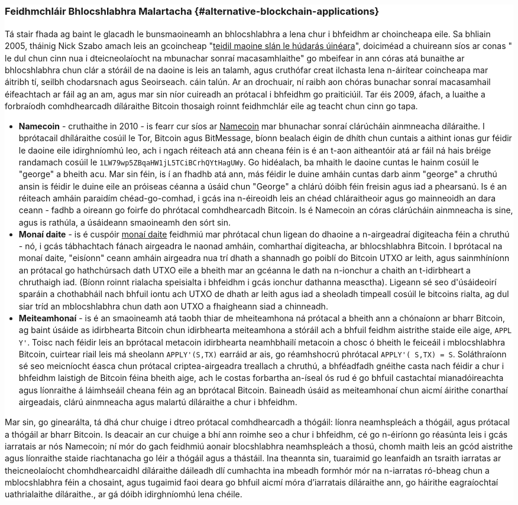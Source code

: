 ### Feidhmchláir Bhlocshlabhra Malartacha {#alternative-blockchain-applications}

Tá stair fhada ag baint le glacadh le bunsmaoineamh an bhlocshlabhra a lena chur i bhfeidhm ar choincheapa eile. Sa bhliain 2005, tháinig Nick Szabo amach leis an gcoincheap "[teidil maoine slán le húdarás úinéara](https://nakamotoinstitute.org/secure-property-titles/)", doiciméad a chuireann síos ar conas " le dul chun cinn nua i dteicneolaíocht na mbunachar sonraí macasamhlaithe" go mbeifear in ann córas atá bunaithe ar bhlocshlabhra chun clár a stóráil de na daoine is leis an talamh, agus cruthófar creat ilchasta lena n-áirítear coincheapa mar áitribh tí, seilbh chodarsnach agus Seoirseach. cáin talún. Ar an drochuair, ní raibh aon chóras bunachar sonraí macasamhail éifeachtach ar fáil ag an am, agus mar sin níor cuireadh an prótacal i bhfeidhm go praiticiúil. Tar éis 2009, áfach, a luaithe a forbraíodh comhdhearcadh díláraithe Bitcoin thosaigh roinnt feidhmchlár eile ag teacht chun cinn go tapa.

- **Namecoin** - cruthaithe in 2010 - is fearr cur síos ar [Namecoin](https://namecoin.org/) mar bhunachar sonraí clárúcháin ainmneacha díláraithe. I bprótacail dhíláraithe cosúil le Tor, Bitcoin agus BitMessage, bíonn bealach éigin de dhíth chun cuntais a aithint ionas gur féidir le daoine eile idirghníomhú leo, ach i ngach réiteach atá ann cheana féin is é an t-aon aitheantóir atá ar fáil ná hais bréige randamach cosúil le `1LW79wp5ZBqaHW1jL5TCiBCrhQYtHagUWy`. Go hidéalach, ba mhaith le daoine cuntas le hainm cosúil le "george" a bheith acu. Mar sin féin, is í an fhadhb atá ann, más féidir le duine amháin cuntas darb ainm "george" a chruthú ansin is féidir le duine eile an próiseas céanna a úsáid chun "George" a chlárú dóibh féin freisin agus iad a phearsanú. Is é an réiteach amháin paraidím chéad-go-comhad, i gcás ina n-éireoidh leis an chéad chláraitheoir agus go mainneoidh an dara ceann - fadhb a oireann go foirfe do phrótacal comhdhearcadh Bitcoin. Is é Namecoin an córas clárúcháin ainmneacha is sine, agus is rathúla, a úsáideann smaoineamh den sórt sin.
- **Monaí daite** - is é cuspóir [ monaí daite](https://docs.google.com/a/buterin.com/document/d/1AnkP_cVZTCMLIzw4DvsW6M8Q2JC0lIzrTLuoWu2z1BE/edit) feidhmiú mar phrótacal chun ligean do dhaoine a n-airgeadraí digiteacha féin a chruthú - nó, i gcás tábhachtach fánach airgeadra le naonad amháin, comharthaí digiteacha, ar bhlocshlabhra Bitcoin. I bprótacal na monaí daite, "eisíonn" ceann amháin airgeadra nua trí dhath a shannadh go poiblí do Bitcoin UTXO ar leith, agus sainmhíníonn an prótacal go hathchúrsach dath UTXO eile a bheith mar an gcéanna le dath na n-ionchur a chaith an t-idirbheart a chruthaigh iad. (Bíonn roinnt rialacha speisialta i bhfeidhm i gcás ionchur dathanna measctha). Ligeann sé seo d'úsáideoirí sparáin a chothabháil nach bhfuil iontu ach UTXO de dhath ar leith agus iad a sheoladh timpeall cosúil le bitcoins rialta, ag dul siar tríd an mblocshlabhra chun dath aon UTXO a fhaigheann siad a chinneadh.
- **Meiteamhonaí** - is é an smaoineamh atá taobh thiar de mheiteamhona ná prótacal a bheith ann a chónaíonn ar bharr Bitcoin, ag baint úsáide as idirbhearta Bitcoin chun idirbhearta meiteamhona a stóráil ach a bhfuil feidhm aistrithe staide eile aige, `APPLY'`. Toisc nach féidir leis an bprótacal metacoin idirbhearta neamhbhailí metacoin a chosc ó bheith le feiceáil i mblocshlabhra Bitcoin, cuirtear riail leis má sheolann `APPLY'(S,TX)` earráid ar ais, go réamhshocrú phrótacal `APPLY'( S,TX) = S`. Soláthraíonn sé seo meicníocht éasca chun prótacal criptea-airgeadra treallach a chruthú, a bhféadfadh gnéithe casta nach féidir a chur i bhfeidhm laistigh de Bitcoin féina bheith aige, ach le costas forbartha an-íseal ós rud é go bhfuil castachtaí mianadóireachta agus líonraithe á láimhseáil cheana féin ag an bprótacal Bitcoin. Baineadh úsáid as meiteamhonaí chun aicmí áirithe conarthaí airgeadais, clárú ainmneacha agus malartú díláraithe a chur i bhfeidhm.

Mar sin, go ginearálta, tá dhá chur chuige i dtreo prótacal comhdhearcadh a thógáil: líonra neamhspleách a thógáil, agus prótacal a thógáil ar bharr Bitcoin. Is deacair an cur chuige a bhí ann roimhe seo a chur i bhfeidhm, cé go n-éiríonn go réasúnta leis i gcás iarratais ar nós Namecoin; ní mór do gach feidhmiú aonair blocshlabhra neamhspleách a thosú, chomh maith leis an gcód aistrithe agus líonraithe staide riachtanacha go léir a thógáil agus a thástáil. Ina theannta sin, tuaraimid go leanfaidh an tsraith iarratas ar theicneolaíocht chomhdhearcaidhl díláraithe dáileadh dlí cumhachta ina mbeadh formhór mór na n-iarratas ró-bheag chun a mblocshlabhra féin a chosaint, agus tugaimid faoi deara go bhfuil aicmí móra d’iarratais díláraithe ann, go háirithe eagraíochtaí uathrialaithe díláraithe., ar gá dóibh idirghníomhú lena chéile.
